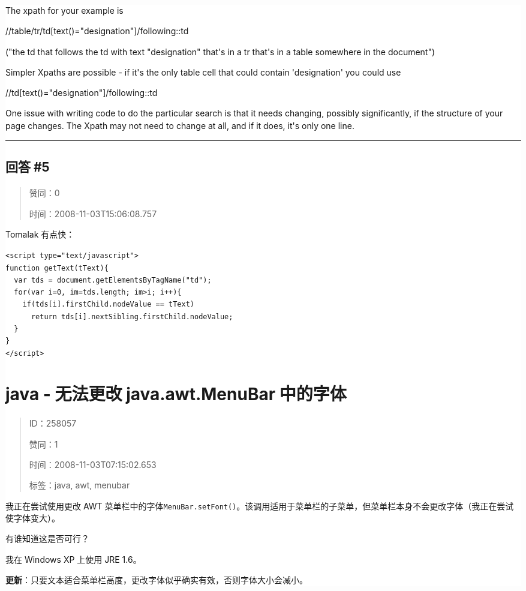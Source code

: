 The xpath for your example is

//table/tr/td[text()="designation"]/following::td

("the td that follows the td with text "designation" that's in a tr that's in a table somewhere in the document")

Simpler Xpaths are possible - if it's the only table cell that could contain 'designation' you could use

//td[text()="designation"]/following::td

One issue with writing code to do the particular search is that it needs changing, possibly significantly, if the structure of your page changes. The Xpath may not need to change at all, and if it does, it's only one line.

* * *

## 回答 #5

> 赞同：0
> 
> 时间：2008-11-03T15:06:08.757

Tomalak 有点快：

```
<script type="text/javascript">
function getText(tText){
  var tds = document.getElementsByTagName("td");
  for(var i=0, im=tds.length; im>i; i++){
    if(tds[i].firstChild.nodeValue == tText)
      return tds[i].nextSibling.firstChild.nodeValue;
  }
}
</script> 
```

# java - 无法更改 java.awt.MenuBar 中的字体

> ID：258057
> 
> 赞同：1
> 
> 时间：2008-11-03T07:15:02.653
> 
> 标签：java, awt, menubar

我正在尝试使用更改 AWT 菜单栏中的字体`MenuBar.setFont()`。该调用适用于菜单栏的子菜单，但菜单栏本身不会更改字体（我正在尝试使字体变大）。

有谁知道这是否可行？

我在 Windows XP 上使用 JRE 1.6。

**更新**：只要文本适合菜单栏高度，更改字体似乎确实有效，否则字体大小会减小。
